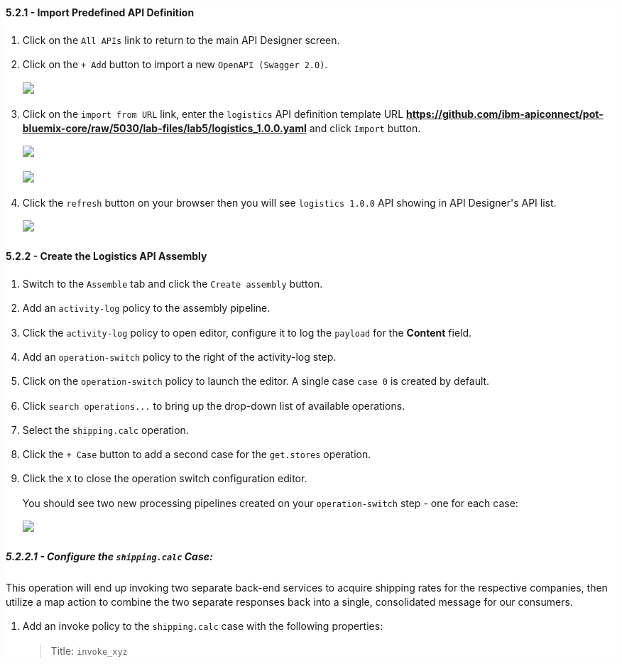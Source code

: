 #### 5.2.1 - Import Predefined API Definition

1. Click on the `All APIs` link to return to the main API Designer screen.

1. Click on the `+ Add` button to import a new `OpenAPI (Swagger 2.0)`.

	![](https://github.com/ibm-apiconnect/pot-bluemix-docs/raw/5030/img/lab5/import-logistics-api.png)

1. Click on the `import from URL` link, enter the `logistics` API definition template URL **https://github.com/ibm-apiconnect/pot-bluemix-core/raw/5030/lab-files/lab5/logistics_1.0.0.yaml** and click `Import` button.

	![](https://github.com/ibm-apiconnect/pot-bluemix-docs/raw/5030/img/lab5/logistics_api_import_from_url.png)

	![](https://github.com/ibm-apiconnect/pot-bluemix-docs/raw/5030/img/lab5/logistics_api_import.png)

1. Click the `refresh` button on your browser then you will see `logistics 1.0.0` API showing in API Designer's API list.

	![](https://github.com/ibm-apiconnect/pot-bluemix-docs/raw/5030/img/lab5/logistics_api_after_import_refresh_on_browser.png)

#### 5.2.2 - Create the Logistics API Assembly

1. Switch to the `Assemble` tab and click the `Create assembly` button.

1. Add an `activity-log` policy to the assembly pipeline.

1. Click the `activity-log` policy to open editor, configure it to log the `payload` for the **Content** field.

1. Add an `operation-switch` policy to the right of the activity-log step.

1. Click on the `operation-switch` policy to launch the editor. A single case `case 0` is created by default.

1. Click `search operations...` to bring up the drop-down list of available operations.

1. Select the `shipping.calc` operation.

1. Click the `+ Case` button to add a second case for the `get.stores` operation.

1. Click the `X` to close the operation switch configuration editor.

	You should see two new processing pipelines created on your `operation-switch` step - one for each case:  

	![](https://github.com/ibm-apiconnect/pot-bluemix-docs/raw/5030/img/lab5/logistics-twopipelines.png)

##### 5.2.2.1 - Configure the `shipping.calc` Case:

This operation will end up invoking two separate back-end services to acquire shipping rates for the respective companies, then utilize a map action to combine the two separate responses back into a single, consolidated message for our consumers.

1. Add an invoke policy to the `shipping.calc` case with the following properties:

	> Title: `invoke_xyz`
	  